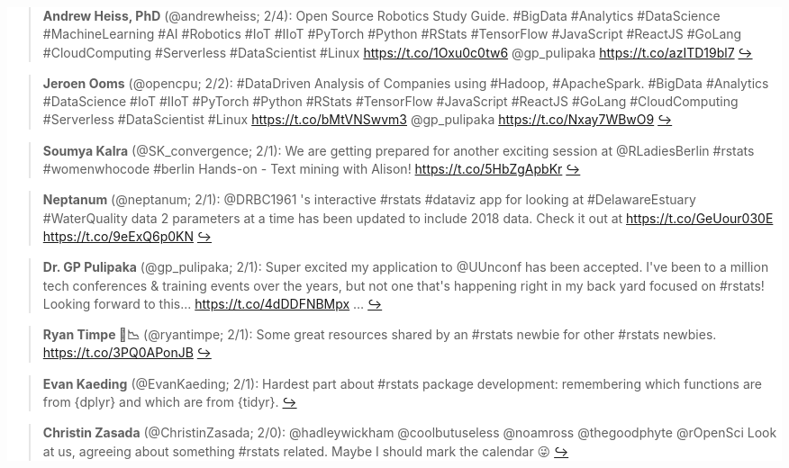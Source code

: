 


> **Andrew Heiss, PhD** (@andrewheiss; 2/4): Open Source Robotics Study Guide. #BigData #Analytics #DataScience #MachineLearning #AI #Robotics #IoT #IIoT #PyTorch #Python #RStats #TensorFlow #JavaScript #ReactJS #GoLang #CloudComputing #Serverless #DataScientist #Linux 
https://t.co/1Oxu0c0tw6 
@gp_pulipaka https://t.co/azITD19bl7  [&#8618;](https://twitter.com/dataandme/status/1102704563809705984)




> **Jeroen Ooms** (@opencpu; 2/2): #DataDriven Analysis of Companies using #Hadoop, #ApacheSpark. #BigData #Analytics #DataScience #IoT #IIoT #PyTorch #Python #RStats #TensorFlow #JavaScript #ReactJS #GoLang #CloudComputing #Serverless #DataScientist #Linux 
https://t.co/bMtVNSwvm3 
@gp_pulipaka https://t.co/Nxay7WBwO9  [&#8618;](https://twitter.com/dataandme/status/1102704338730799104)




> **Soumya Kalra** (@SK_convergence; 2/1): We are getting prepared for another exciting session at ⁦@RLadiesBerlin⁩ #rstats #womenwhocode #berlin Hands-on - Text mining with Alison!
https://t.co/5HbZgApbKr  [&#8618;](https://twitter.com/dataandme/status/1102691549308223488)




> **Neptanum** (@neptanum; 2/1): @DRBC1961 's interactive #rstats #dataviz app for looking at #DelawareEstuary #WaterQuality data 2 parameters at a time has been updated to include 2018 data.  Check it out at https://t.co/GeUour030E https://t.co/9eExQ6p0KN  [&#8618;](https://twitter.com/dataandme/status/1102689990683869185)




> **Dr. GP Pulipaka** (@gp_pulipaka; 2/1): Super excited my application to @UUnconf has been accepted. I've been to a million tech conferences &amp; training events over the years, but not one that's happening right in my back yard focused on #rstats!  Looking forward to this...  https://t.co/4dDDFNBMpx …  [&#8618;](https://twitter.com/dataandme/status/1102682403431051264)




> **Ryan Timpe 🦖📉** (@ryantimpe; 2/1): Some great resources shared by an #rstats newbie for other #rstats newbies. https://t.co/3PQ0APonJB  [&#8618;](https://twitter.com/dataandme/status/1102679107618459648)




> **Evan Kaeding** (@EvanKaeding; 2/1): Hardest part about #rstats package development: remembering which functions are from {dplyr} and which are from {tidyr}.  [&#8618;](https://twitter.com/dataandme/status/1102666979909996545)




> **Christin Zasada** (@ChristinZasada; 2/0): @hadleywickham @coolbutuseless @noamross @thegoodphyte @rOpenSci Look at us, agreeing about something #rstats related. Maybe I should mark the calendar 😜  [&#8618;](https://twitter.com/dataandme/status/1102679115360923648)


